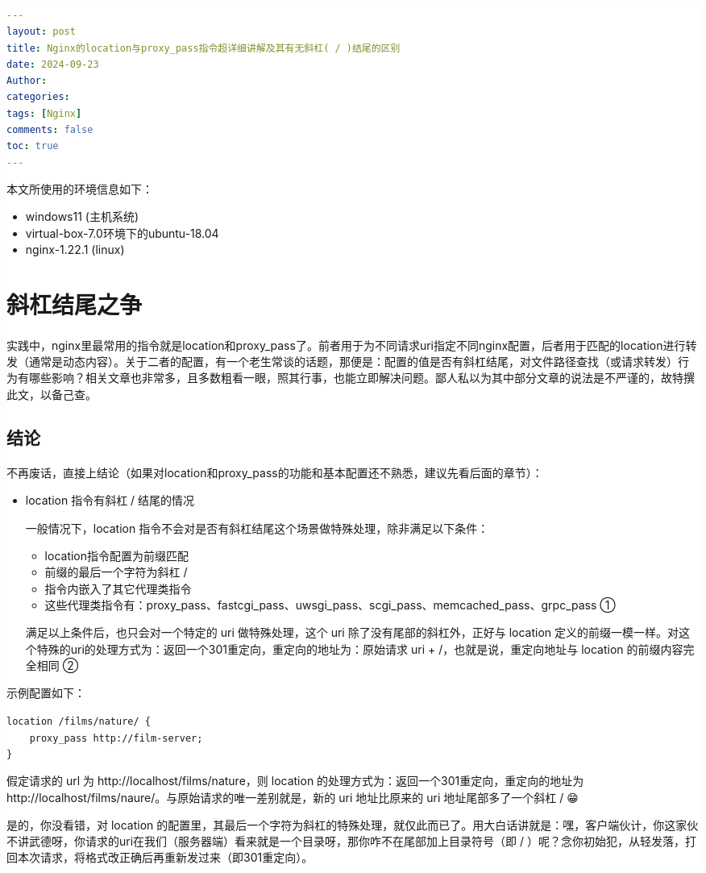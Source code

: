 ```yaml
---
layout: post
title: Nginx的location与proxy_pass指令超详细讲解及其有无斜杠( / )结尾的区别
date: 2024-09-23
Author: 
categories: 
tags: [Nginx]
comments: false
toc: true
---
```




本文所使用的环境信息如下：

- windows11 (主机系统)
- virtual-box-7.0环境下的ubuntu-18.04
- nginx-1.22.1 (linux)

# 斜杠结尾之争

实践中，nginx里最常用的指令就是location和proxy_pass了。前者用于为不同请求uri指定不同nginx配置，后者用于匹配的location进行转发（通常是动态内容）。关于二者的配置，有一个老生常谈的话题，那便是：配置的值是否有斜杠结尾，对文件路径查找（或请求转发）行为有哪些影响？相关文章也非常多，且多数粗看一眼，照其行事，也能立即解决问题。鄙人私以为其中部分文章的说法是不严谨的，故特撰此文，以备己查。

## 结论

不再废话，直接上结论（如果对location和proxy_pass的功能和基本配置还不熟悉，建议先看后面的章节）：

- location 指令有斜杠 / 结尾的情况

    一般情况下，location 指令不会对是否有斜杠结尾这个场景做特殊处理，除非满足以下条件：

    - location指令配置为前缀匹配
    - 前缀的最后一个字符为斜杠 /
    - 指令内嵌入了其它代理类指令
    - 这些代理类指令有：proxy_pass、fastcgi_pass、uwsgi_pass、scgi_pass、memcached_pass、grpc_pass ①
    
    满足以上条件后，也只会对一个特定的 uri 做特殊处理，这个 uri 除了没有尾部的斜杠外，正好与 location 定义的前缀一模一样。对这个特殊的uri的处理方式为：返回一个301重定向，重定向的地址为：原始请求 uri + /，也就是说，重定向地址与 location 的前缀内容完全相同 ②

示例配置如下：

```nginx
location /films/nature/ { 
    proxy_pass http://film-server;
}
```

假定请求的 url 为 http://localhost/films/nature，则 location 的处理方式为：返回一个301重定向，重定向的地址为 http://localhost/films/naure/。与原始请求的唯一差别就是，新的 uri 地址比原来的 uri 地址尾部多了一个斜杠 / 😁

是的，你没看错，对 location 的配置里，其最后一个字符为斜杠的特殊处理，就仅此而已了。用大白话讲就是：嘿，客户端伙计，你这家伙不讲武德呀，你请求的uri在我们（服务器端）看来就是一个目录呀，那你咋不在尾部加上目录符号（即 / ）呢？念你初始犯，从轻发落，打回本次请求，将格式改正确后再重新发过来（即301重定向）。
